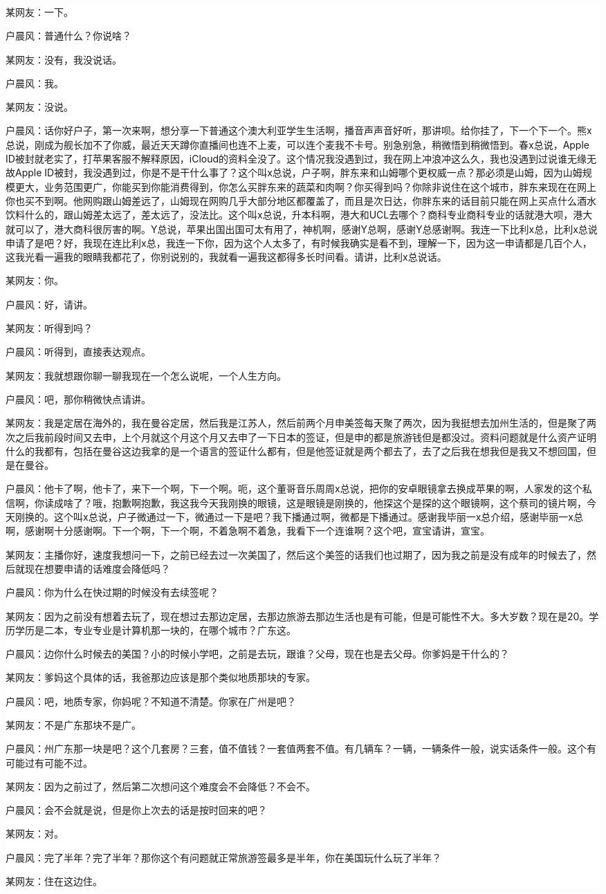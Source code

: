 某网友：一下。

户晨风：普通什么？你说啥？

某网友：没有，我没说话。

户晨风：我。

某网友：没说。

户晨风：话你好户子，第一次来啊，想分享一下普通这个澳大利亚学生生活啊，播音声声音好听，那讲呗。给你挂了，下一个下一个。熊x总说，刚成为舰长加不了你威，最近天天蹲你直播间也连不上麦，可以连个麦我不卡号。别急别急，稍微悟到稍微悟到。春x总说，Apple ID被封就老实了，打苹果客服不解释原因，iCloud的资料全没了。这个情况我没遇到过，我在网上冲浪冲这么久，我也没遇到过说谁无缘无故Apple ID被封，我没遇到过，你是不是干什么事了？这个叫x总说，户子啊，胖东来和山姆哪个更权威一点？那必须是山姆，因为山姆规模更大，业务范围更广，你能买到你能消费得到，你怎么买胖东来的蔬菜和肉啊？你买得到吗？你除非说住在这个城市，胖东来现在在网上你也买不到啊。他网购跟山姆差远了，山姆现在网购几乎大部分地区都覆盖了，而且是次日达，你胖东来的话目前只能在网上买点什么酒水饮料什么的，跟山姆差太远了，差太远了，没法比。这个叫x总说，升本科啊，港大和UCL去哪个？商科专业商科专业的话就港大呗，港大就可以了，港大商科很厉害的啊。Y总说，苹果出国出国可太有用了，神机啊，感谢Y总啊，感谢Y总感谢啊。我连一下比利x总，比利x总说申请了是吧？好，我现在连比利x总，我连一下你，因为这个人太多了，有时候我确实是看不到，理解一下，因为这一申请都是几百个人，这我光看一遍我的眼睛我都花了，你别说别的，我就看一遍我这都得多长时间看。请讲，比利x总说话。

某网友：你。

户晨风：好，请讲。

某网友：听得到吗？

户晨风：听得到，直接表达观点。

某网友：我就想跟你聊一聊我现在一个怎么说呢，一个人生方向。

户晨风：吧，那你稍微快点请讲。

某网友：我是定居在海外的，我在曼谷定居，然后我是江苏人，然后前两个月申美签每天聚了两次，因为我挺想去加州生活的，但是聚了两次之后我前段时间又去申，上个月就这个月这个月又去申了一下日本的签证，但是申的都是旅游钱但是都没过。资料问题就是什么资产证明什么的我都有，包括在曼谷这边我拿的是一个语言的签证什么都有，但是他签证就是两个都去了，去了之后我在想我但是我又不想回国，但是在曼谷。

户晨风：他卡了啊，他卡了，来下一个啊，下一个啊。呃，这个董哥音乐周周x总说，把你的安卓眼镜拿去换成苹果的啊，人家发的这个私信啊，你读成啥了？哦，抱歉啊抱歉，我这我今天我刚换的眼镜，这是眼镜是刚换的，他探这个是探的这个眼镜啊，这个蔡司的镜片啊，今天刚换的。这个叫x总说，户子微通过一下，微通过一下是吧？我下播通过啊，微都是下播通过。感谢我毕丽一x总介绍，感谢毕丽一x总啊，感谢啊十分感谢啊。下一个啊，下一个啊，不着急啊不着急，我看下一个连谁啊？这个吧，宣宝请讲，宣宝。

某网友：主播你好，速度我想问一下，之前已经去过一次美国了，然后这个美签的话我们也过期了，因为我之前是没有成年的时候去了，然后就现在想要申请的话难度会降低吗？

户晨风：你为什么在快过期的时候没有去续签呢？

某网友：因为之前没有想着去玩了，现在想过去那边定居，去那边旅游去那边生活也是有可能，但是可能性不大。多大岁数？现在是20。学历学历是二本，专业专业是计算机那一块的，在哪个城市？广东这。

户晨风：边你什么时候去的美国？小的时候小学吧，之前是去玩，跟谁？父母，现在也是去父母。你爹妈是干什么的？

某网友：爹妈这个具体的话，我爸那边应该是那个类似地质那块的专家。

户晨风：吧，地质专家，你妈呢？不知道不清楚。你家在广州是吧？

某网友：不是广东那块不是广。

户晨风：州广东那一块是吧？这个几套房？三套，值不值钱？一套值两套不值。有几辆车？一辆，一辆条件一般，说实话条件一般。这个有可能过有可能不过。

某网友：因为之前过了，然后第二次想问这个难度会不会降低？不会不。

户晨风：会不会就是说，但是你上次去的话是按时回来的吧？

某网友：对。

户晨风：完了半年？完了半年？那你这个有问题就正常旅游签最多是半年，你在美国玩什么玩了半年？

某网友：住在这边住。
